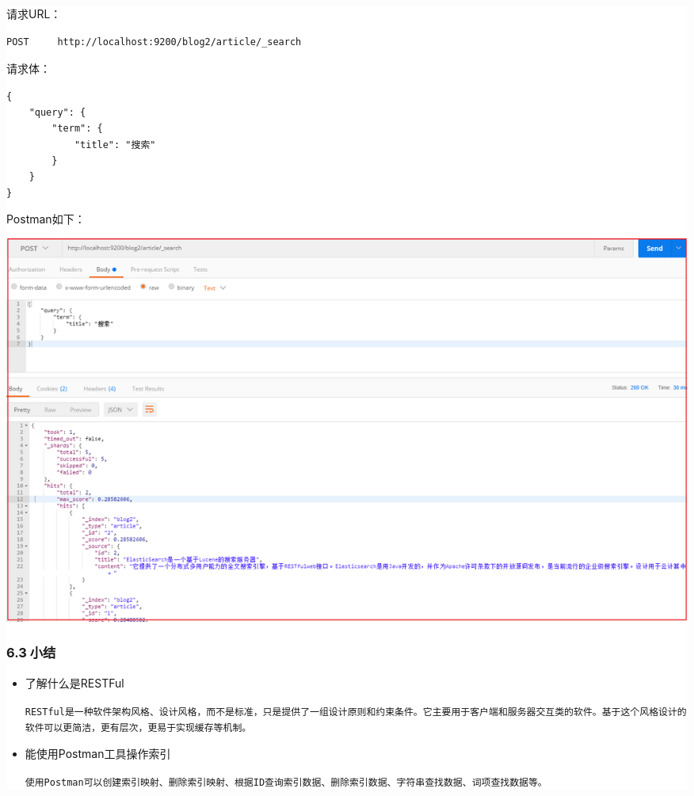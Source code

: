 请求URL：

```properties
POST     http://localhost:9200/blog2/article/_search
```

请求体：

```properties
{
	"query": {
		"term": {
			"title": "搜索"
		}
	}
}
```



Postman如下：

![1563578991421](images\1563578991421.png)



### 6.3 小结

- 了解什么是RESTFul

  ```properties
  RESTful是一种软件架构风格、设计风格，而不是标准，只是提供了一组设计原则和约束条件。它主要用于客户端和服务器交互类的软件。基于这个风格设计的软件可以更简洁，更有层次，更易于实现缓存等机制。
  ```

- 能使用Postman工具操作索引

  ```properties
  使用Postman可以创建索引映射、删除索引映射、根据ID查询索引数据、删除索引数据、字符串查找数据、词项查找数据等。
  ```

  

